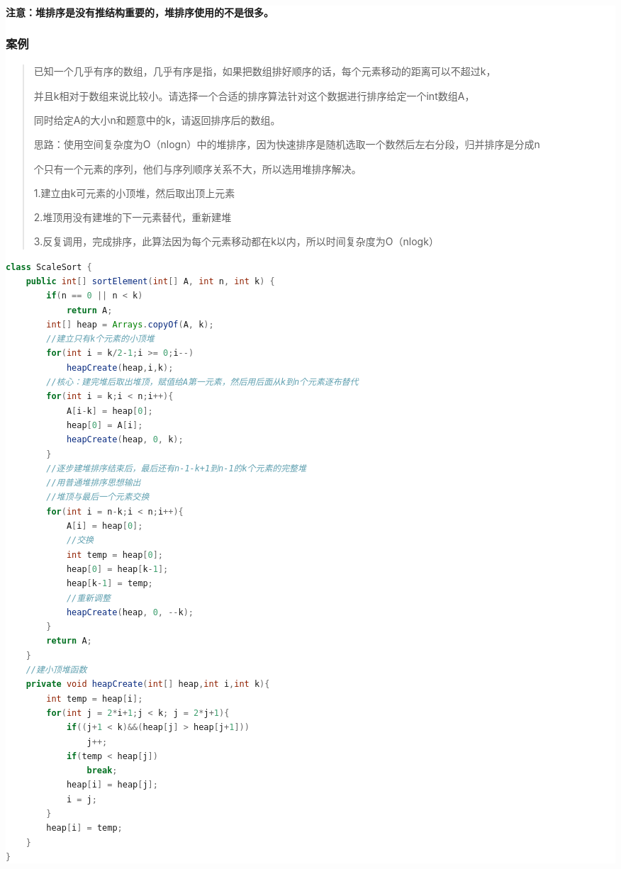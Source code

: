 
**注意：堆排序是没有推结构重要的，堆排序使用的不是很多。**

### 案例

> 已知一个几乎有序的数组，几乎有序是指，如果把数组排好顺序的话，每个元素移动的距离可以不超过k，
>
> 并且k相对于数组来说比较小。请选择一个合适的排序算法针对这个数据进行排序给定一个int数组A，
>
> 同时给定A的大小n和题意中的k，请返回排序后的数组。
>
> 思路：使用空间复杂度为O（nlogn）中的堆排序，因为快速排序是随机选取一个数然后左右分段，归并排序是分成n
>
> 个只有一个元素的序列，他们与序列顺序关系不大，所以选用堆排序解决。
>
> 1.建立由k可元素的小顶堆，然后取出顶上元素
>
> 2.堆顶用没有建堆的下一元素替代，重新建堆
>
> 3.反复调用，完成排序，此算法因为每个元素移动都在k以内，所以时间复杂度为O（nlogk）

```java
class ScaleSort {
    public int[] sortElement(int[] A, int n, int k) {
    	if(n == 0 || n < k)
    		return A;
        int[] heap = Arrays.copyOf(A, k);
        //建立只有k个元素的小顶堆
        for(int i = k/2-1;i >= 0;i--)
        	heapCreate(heap,i,k);
        //核心：建完堆后取出堆顶，赋值给A第一元素，然后用后面从k到n个元素逐布替代
        for(int i = k;i < n;i++){
        	A[i-k] = heap[0];
        	heap[0] = A[i];
        	heapCreate(heap, 0, k);
        }
        //逐步建堆排序结束后，最后还有n-1-k+1到n-1的k个元素的完整堆
        //用普通堆排序思想输出
        //堆顶与最后一个元素交换
        for(int i = n-k;i < n;i++){
        	A[i] = heap[0];
        	//交换
        	int temp = heap[0];
        	heap[0] = heap[k-1];
        	heap[k-1] = temp;
        	//重新调整
        	heapCreate(heap, 0, --k);
        }
        return A;
    }
    //建小顶堆函数
    private void heapCreate(int[] heap,int i,int k){
    	int temp = heap[i];
    	for(int j = 2*i+1;j < k; j = 2*j+1){
    		if((j+1 < k)&&(heap[j] > heap[j+1]))
    			j++;
    		if(temp < heap[j])
    			break;
    		heap[i] = heap[j];
    		i = j;
    	}
    	heap[i] = temp;
    }
}
```